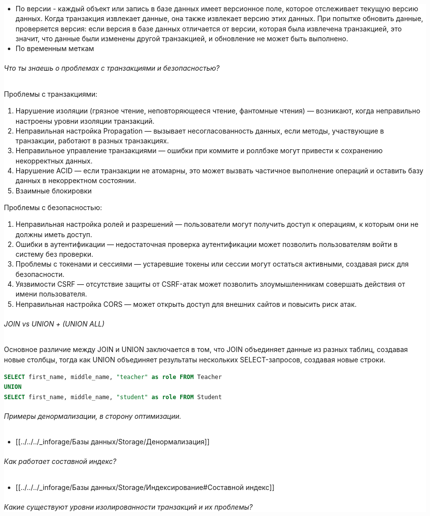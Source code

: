- По версии - каждый объект или запись в базе данных имеет версионное поле, которое отслеживает текущую версию данных. Когда транзакция извлекает данные, она также извлекает версию этих данных. При попытке обновить данные, проверяется версия: если версия в базе данных отличается от версии, которая была извлечена транзакцией, это значит, что данные были изменены другой транзакцией, и обновление не может быть выполнено.
- По временным меткам

###### Что ты знаешь о проблемах с транзакциями и безопасностью?

Проблемы с транзакциями:

1. Нарушение изоляции (грязное чтение, неповторяющееся чтение, фантомные чтения) — возникают, когда неправильно настроены уровни изоляции транзакций.
2. Неправильная настройка Propagation — вызывает несогласованность данных, если методы, участвующие в транзакции, работают в разных транзакциях.
3. Неправильное управление транзакциями — ошибки при коммите и роллбэке могут привести к сохранению некорректных данных.
4. Нарушение ACID — если транзакции не атомарны, это может вызвать частичное выполнение операций и оставить базу данных в некорректном состоянии.
5. Взаимные блокировки

Проблемы с безопасностью:

1. Неправильная настройка ролей и разрешений — пользователи могут получить доступ к операциям, к которым они не должны иметь доступ.
2. Ошибки в аутентификации — недостаточная проверка аутентификации может позволить пользователям войти в систему без проверки.
3. Проблемы с токенами и сессиями — устаревшие токены или сессии могут остаться активными, создавая риск для безопасности.
4. Уязвимости CSRF — отсутствие защиты от CSRF-атак может позволить злоумышленникам совершать действия от имени пользователя.
5. Неправильная настройка CORS — может открыть доступ для внешних сайтов и повысить риск атак.

###### JOIN vs UNION + (UNION ALL)

Основное различие между JOIN и UNION заключается в том, что JOIN объединяет данные из разных таблиц, создавая новые столбцы, тогда как UNION объединяет результаты нескольких SELECT-запросов, создавая новые строки.

```sql
SELECT first_name, middle_name, "teacher" as role FROM Teacher
UNION
SELECT first_name, middle_name, "student" as role FROM Student
```

###### Примеры денормализации, в сторону оптимизации.

- [[../../../_inforage/Базы данных/Storage/Денормализация]]

###### Как работает составной индекс?

- [[../../../_inforage/Базы данных/Storage/Индексирование#Составной индекс]]

###### Какие существуют уровни изолированности транзакций и их проблемы?
